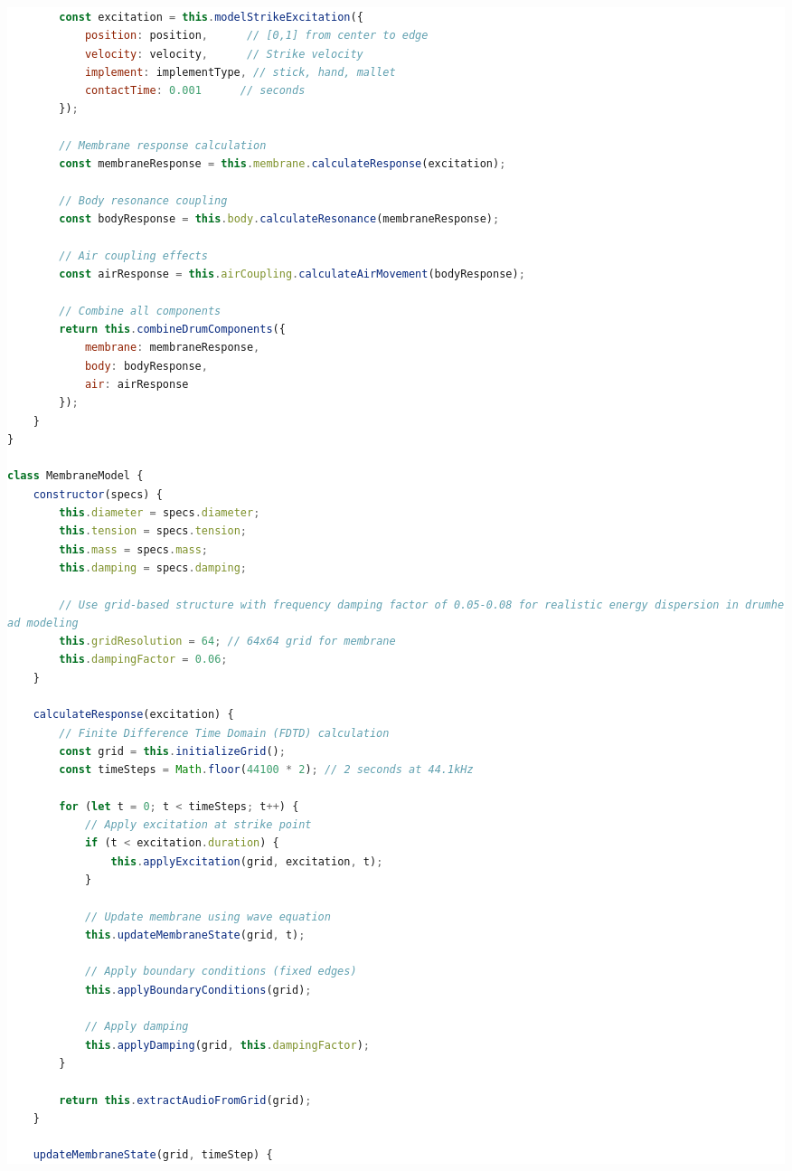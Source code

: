 ```javascript
        const excitation = this.modelStrikeExcitation({
            position: position,      // [0,1] from center to edge
            velocity: velocity,      // Strike velocity
            implement: implementType, // stick, hand, mallet
            contactTime: 0.001      // seconds
        });
        
        // Membrane response calculation
        const membraneResponse = this.membrane.calculateResponse(excitation);
        
        // Body resonance coupling
        const bodyResponse = this.body.calculateResonance(membraneResponse);
        
        // Air coupling effects
        const airResponse = this.airCoupling.calculateAirMovement(bodyResponse);
        
        // Combine all components
        return this.combineDrumComponents({
            membrane: membraneResponse,
            body: bodyResponse,
            air: airResponse
        });
    }
}

class MembraneModel {
    constructor(specs) {
        this.diameter = specs.diameter;
        this.tension = specs.tension;
        this.mass = specs.mass;
        this.damping = specs.damping;
        
        // Use grid-based structure with frequency damping factor of 0.05-0.08 for realistic energy dispersion in drumhead modeling
        this.gridResolution = 64; // 64x64 grid for membrane
        this.dampingFactor = 0.06;
    }
    
    calculateResponse(excitation) {
        // Finite Difference Time Domain (FDTD) calculation
        const grid = this.initializeGrid();
        const timeSteps = Math.floor(44100 * 2); // 2 seconds at 44.1kHz
        
        for (let t = 0; t < timeSteps; t++) {
            // Apply excitation at strike point
            if (t < excitation.duration) {
                this.applyExcitation(grid, excitation, t);
            }
            
            // Update membrane using wave equation
            this.updateMembraneState(grid, t);
            
            // Apply boundary conditions (fixed edges)
            this.applyBoundaryConditions(grid);
            
            // Apply damping
            this.applyDamping(grid, this.dampingFactor);
        }
        
        return this.extractAudioFromGrid(grid);
    }
    
    updateMembraneState(grid, timeStep) {
```